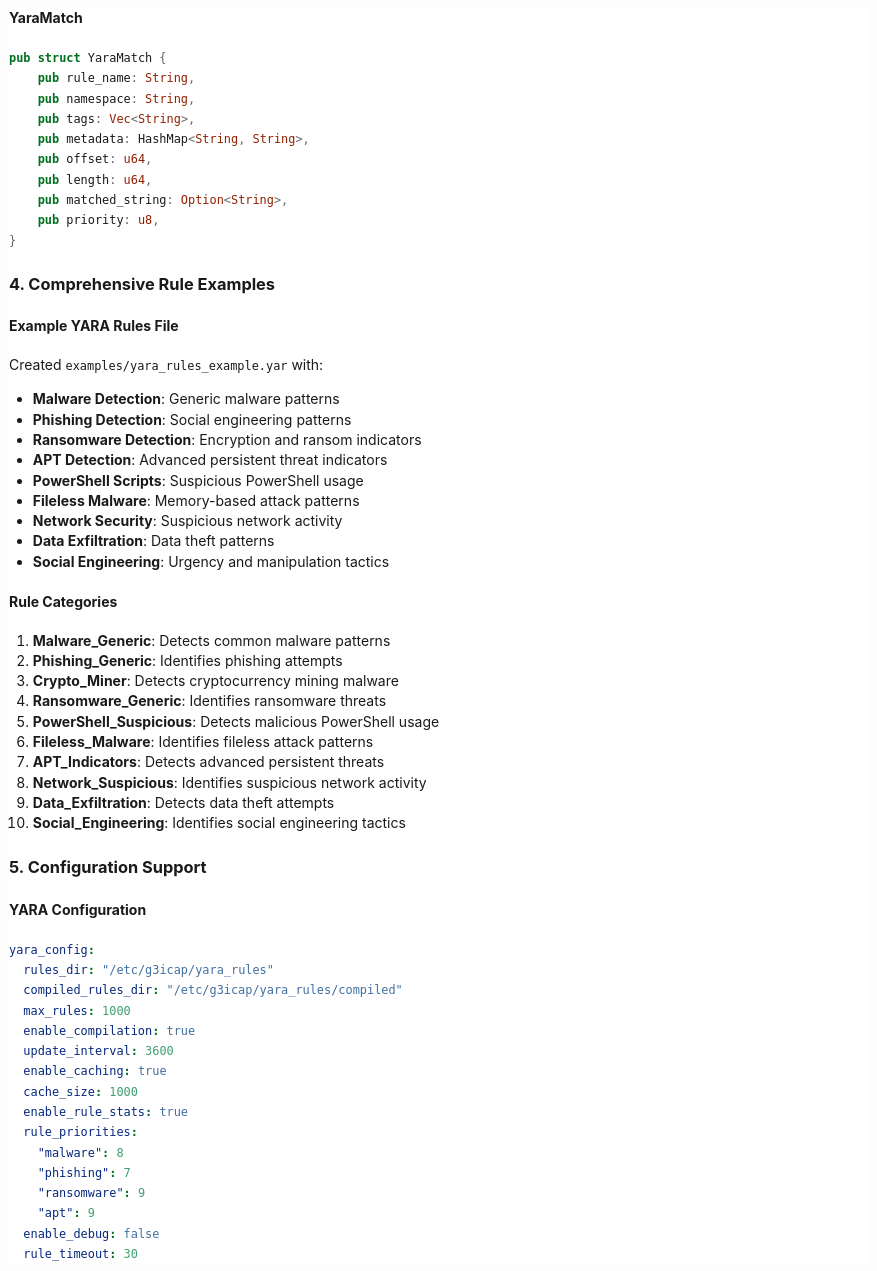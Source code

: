 #### YaraMatch
```rust
pub struct YaraMatch {
    pub rule_name: String,
    pub namespace: String,
    pub tags: Vec<String>,
    pub metadata: HashMap<String, String>,
    pub offset: u64,
    pub length: u64,
    pub matched_string: Option<String>,
    pub priority: u8,
}
```

### 4. Comprehensive Rule Examples

#### Example YARA Rules File
Created `examples/yara_rules_example.yar` with:
- **Malware Detection**: Generic malware patterns
- **Phishing Detection**: Social engineering patterns
- **Ransomware Detection**: Encryption and ransom indicators
- **APT Detection**: Advanced persistent threat indicators
- **PowerShell Scripts**: Suspicious PowerShell usage
- **Fileless Malware**: Memory-based attack patterns
- **Network Security**: Suspicious network activity
- **Data Exfiltration**: Data theft patterns
- **Social Engineering**: Urgency and manipulation tactics

#### Rule Categories
1. **Malware_Generic**: Detects common malware patterns
2. **Phishing_Generic**: Identifies phishing attempts
3. **Crypto_Miner**: Detects cryptocurrency mining malware
4. **Ransomware_Generic**: Identifies ransomware threats
5. **PowerShell_Suspicious**: Detects malicious PowerShell usage
6. **Fileless_Malware**: Identifies fileless attack patterns
7. **APT_Indicators**: Detects advanced persistent threats
8. **Network_Suspicious**: Identifies suspicious network activity
9. **Data_Exfiltration**: Detects data theft attempts
10. **Social_Engineering**: Identifies social engineering tactics

### 5. Configuration Support

#### YARA Configuration
```yaml
yara_config:
  rules_dir: "/etc/g3icap/yara_rules"
  compiled_rules_dir: "/etc/g3icap/yara_rules/compiled"
  max_rules: 1000
  enable_compilation: true
  update_interval: 3600
  enable_caching: true
  cache_size: 1000
  enable_rule_stats: true
  rule_priorities:
    "malware": 8
    "phishing": 7
    "ransomware": 9
    "apt": 9
  enable_debug: false
  rule_timeout: 30
```
